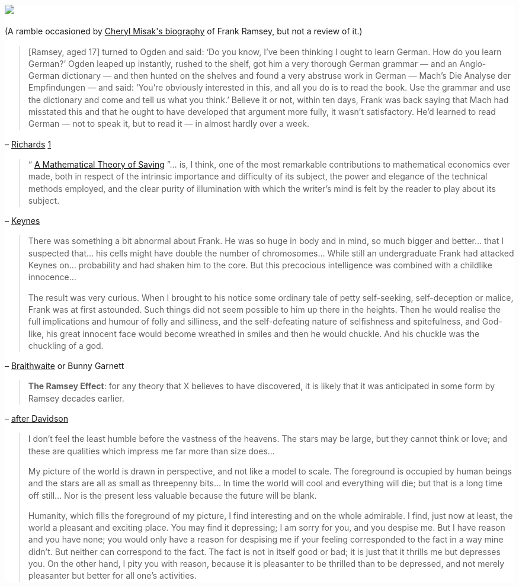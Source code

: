![](https://www.gleech.org/img/ramsey.jpg)

(A ramble occasioned by [Cheryl Misak's biography](https://www.thephilosopher1923.org/post/shadows-of-an-alternative-present) of Frank Ramsey, but not a review of it.)

> [Ramsey, aged 17] turned to Ogden and said: ‘Do you know, I’ve been thinking I ought to learn German. How do you learn German?’ Ogden leaped up instantly, rushed to the shelf, got him a very thorough German grammar — and an Anglo-German dictionary — and then hunted on the shelves and found a very abstruse work in German — Mach’s Die Analyse der Empfindungen — and said: ‘You’re obviously interested in this, and all you do is to read the book. Use the grammar and use the dictionary and come and tell us what you think.’ Believe it or not, within ten days, Frank was back saying that Mach had misstated this and that he ought to have developed that argument more fully, it wasn’t satisfactory. He’d learned to read German — not to speak it, but to read it — in almost hardly over a week.

– [Richards](https://en.wikipedia.org/wiki/I._A._Richards) [1](#fn:1)

> “ [A Mathematical Theory of Saving](https://www.jstor.org/stable/2224098) ”… is, I think, one of the most remarkable contributions to mathematical economics ever made, both in respect of the intrinsic importance and difficulty of its subject, the power and elegance of the technical methods employed, and the clear purity of illumination with which the writer’s mind is felt by the reader to play about its subject.

– [Keynes](https://en.wikipedia.org/wiki/John_Maynard_Keynes)

> There was something a bit abnormal about Frank. He was so huge in body and in mind, so much bigger and better… that I suspected that… his cells might have double the number of chromosomes… While still an undergraduate Frank had attacked Keynes on… probability and had shaken him to the core. But this precocious intelligence was combined with a childlike innocence…
> 
> The result was very curious. When I brought to his notice some ordinary tale of petty self-seeking, self-deception or malice, Frank was at first astounded. Such things did not seem possible to him up there in the heights. Then he would realise the full implications and humour of folly and silliness, and the self-defeating nature of selfishness and spitefulness, and God-like, his great innocent face would become wreathed in smiles and then he would chuckle. And his chuckle was the chuckling of a god.

– [Braithwaite](https://en.wikipedia.org/wiki/R._B._Braithwaite) or Bunny Garnett

> **The Ramsey Effect**: for any theory that X believes to have discovered, it is likely that it was anticipated in some form by Ramsey decades earlier.

– [after Davidson](https://books.google.co.uk/books?id=OUQlDwAAQBAJ&pg=PA49&dq=%22for+any+theory+that+X+believes+to+have+discovered%22&hl=en&newbks=1&newbks_redir=0&sa=X&ved=2ahUKEwjJ0KfX2bf3AhXRiVwKHfLfAroQ6AF6BAgKEAI#v=onepage&q=%22for%20any%20theory%20that%20X%20believes%20to%20have%20discovered%22&f=false)

> I don’t feel the least humble before the vastness of the heavens. The stars may be large, but they cannot think or love; and these are qualities which impress me far more than size does…
> 
> My picture of the world is drawn in perspective, and not like a model to scale. The foreground is occupied by human beings and the stars are all as small as threepenny bits… In time the world will cool and everything will die; but that is a long time off still… Nor is the present less valuable because the future will be blank.
> 
> Humanity, which fills the foreground of my picture, I find interesting and on the whole admirable. I find, just now at least, the world a pleasant and exciting place. You may find it depressing; I am sorry for you, and you despise me. But I have reason and you have none; you would only have a reason for despising me if your feeling corresponded to the fact in a way mine didn’t. But neither can correspond to the fact. The fact is not in itself good or bad; it is just that it thrills me but depresses you. On the other hand, I pity you with reason, because it is pleasanter to be thrilled than to be depressed, and not merely pleasanter but better for all one’s activities.
